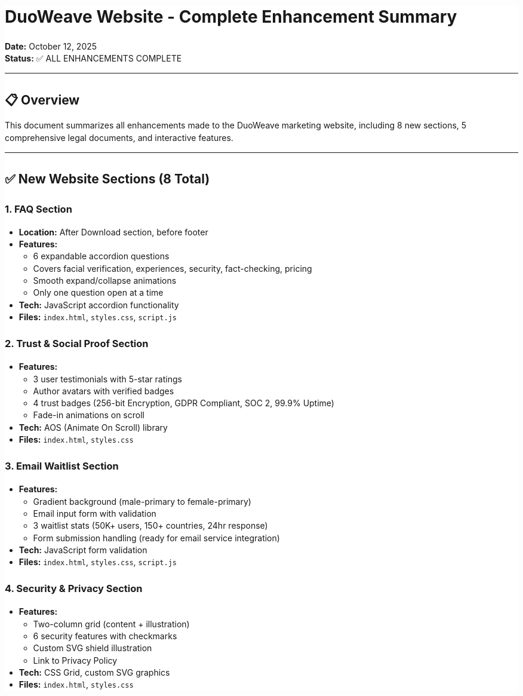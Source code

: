 # DuoWeave Website - Complete Enhancement Summary

**Date:** October 12, 2025  
**Status:** ✅ ALL ENHANCEMENTS COMPLETE

---

## 📋 Overview

This document summarizes all enhancements made to the DuoWeave marketing website, including 8 new sections, 5 comprehensive legal documents, and interactive features.

---

## ✅ New Website Sections (8 Total)

### 1. FAQ Section
- **Location:** After Download section, before footer
- **Features:**
  - 6 expandable accordion questions
  - Covers facial verification, experiences, security, fact-checking, pricing
  - Smooth expand/collapse animations
  - Only one question open at a time
- **Tech:** JavaScript accordion functionality
- **Files:** `index.html`, `styles.css`, `script.js`

### 2. Trust & Social Proof Section
- **Features:**
  - 3 user testimonials with 5-star ratings
  - Author avatars with verified badges
  - 4 trust badges (256-bit Encryption, GDPR Compliant, SOC 2, 99.9% Uptime)
  - Fade-in animations on scroll
- **Tech:** AOS (Animate On Scroll) library
- **Files:** `index.html`, `styles.css`

### 3. Email Waitlist Section
- **Features:**
  - Gradient background (male-primary to female-primary)
  - Email input form with validation
  - 3 waitlist stats (50K+ users, 150+ countries, 24hr response)
  - Form submission handling (ready for email service integration)
- **Tech:** JavaScript form validation
- **Files:** `index.html`, `styles.css`, `script.js`

### 4. Security & Privacy Section
- **Features:**
  - Two-column grid (content + illustration)
  - 6 security features with checkmarks
  - Custom SVG shield illustration
  - Link to Privacy Policy
- **Tech:** CSS Grid, custom SVG graphics
- **Files:** `index.html`, `styles.css`
